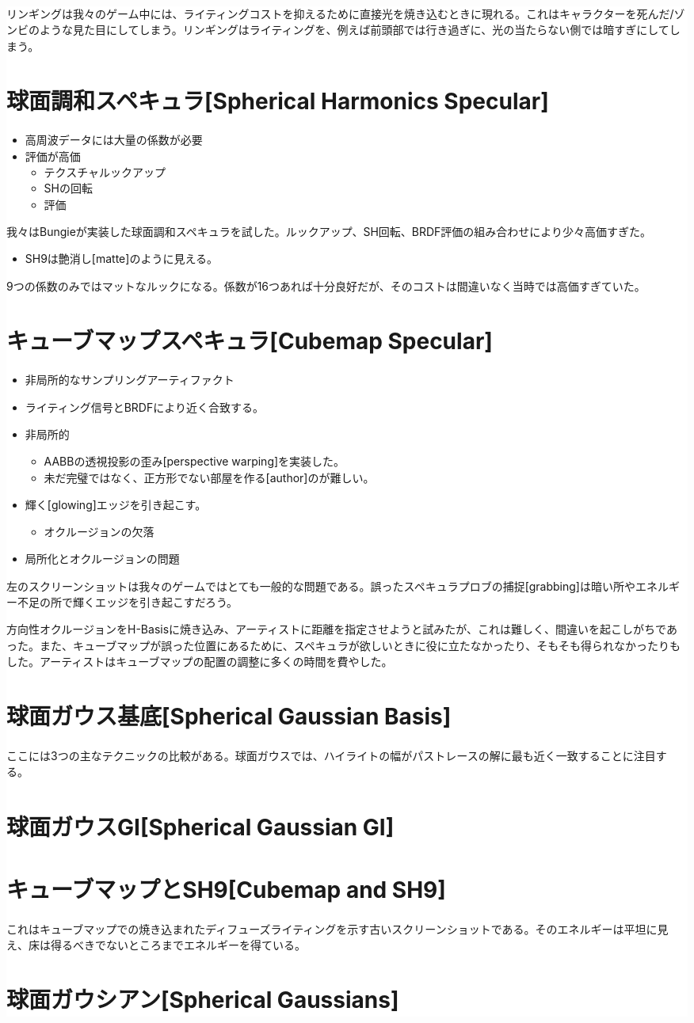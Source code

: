 リンギングは我々のゲーム中には、ライティングコストを抑えるために直接光を焼き込むときに現れる。これはキャラクターを死んだ/ゾンビのような見た目にしてしまう。リンギングはライティングを、例えば前頭部では行き過ぎに、光の当たらない側では暗すぎにしてしまう。

# 球面調和スペキュラ[Spherical Harmonics Specular]

- 高周波データには大量の係数が必要
- 評価が高価
    - テクスチャルックアップ
    - SHの回転
    - 評価

我々はBungieが実装した球面調和スペキュラを試した。ルックアップ、SH回転、BRDF評価の組み合わせにより少々高価すぎた。



- SH9は艶消し[matte]のように見える。

9つの係数のみではマットなルックになる。係数が16つあれば十分良好だが、そのコストは間違いなく当時では高価すぎていた。

# キューブマップスペキュラ[Cubemap Specular]

- 非局所的なサンプリングアーティファクト

- ライティング信号とBRDFにより近く合致する。
- 非局所的
    - AABBの透視投影の歪み[perspective warping]を実装した。
    - 未だ完璧ではなく、正方形でない部屋を作る[author]のが難しい。
- 輝く[glowing]エッジを引き起こす。
    - オクルージョンの欠落



- 局所化とオクルージョンの問題

左のスクリーンショットは我々のゲームではとても一般的な問題である。誤ったスペキュラプロブの捕捉[grabbing]は暗い所やエネルギー不足の所で輝くエッジを引き起こすだろう。

方向性オクルージョンをH-Basisに焼き込み、アーティストに距離を指定させようと試みたが、これは難しく、間違いを起こしがちであった。また、キューブマップが誤った位置にあるために、スペキュラが欲しいときに役に立たなかったり、そもそも得られなかったりもした。アーティストはキューブマップの配置の調整に多くの時間を費やした。

# 球面ガウス基底[Spherical Gaussian Basis]

ここには3つの主なテクニックの比較がある。球面ガウスでは、ハイライトの幅がパストレースの解に最も近く一致することに注目する。

# 球面ガウスGI[Spherical Gaussian GI]

# キューブマップとSH9[Cubemap and SH9]

これはキューブマップでの焼き込まれたディフューズライティングを示す古いスクリーンショットである。そのエネルギーは平坦に見え、床は得るべきでないところまでエネルギーを得ている。

# 球面ガウシアン[Spherical Gaussians]
